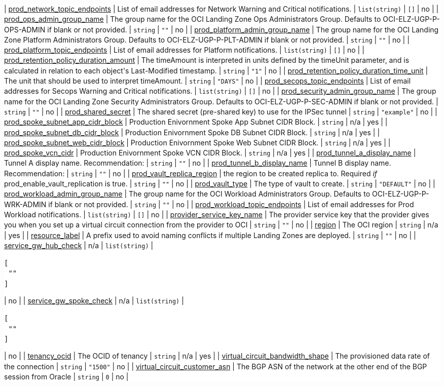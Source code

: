 | <a name="input_prod_network_topic_endpoints"></a> [prod\_network\_topic\_endpoints](#input\_prod\_network\_topic\_endpoints) | List of email addresses for Network Warning and Critical notifications. | `list(string)` | `[]` | no |
| <a name="input_prod_ops_admin_group_name"></a> [prod\_ops\_admin\_group\_name](#input\_prod\_ops\_admin\_group\_name) | The group name for the OCI Landing Zone Ops Administrators Group. Defaults to OCI-ELZ-UGP-P-OPS-ADMIN if blank or not provided. | `string` | `""` | no |
| <a name="input_prod_platform_admin_group_name"></a> [prod\_platform\_admin\_group\_name](#input\_prod\_platform\_admin\_group\_name) | The group name for the OCI Landing Zone Platform Administrators Group. Defaults to OCI-ELZ-UGP-P-PLT-ADMIN if blank or not provided. | `string` | `""` | no |
| <a name="input_prod_platform_topic_endpoints"></a> [prod\_platform\_topic\_endpoints](#input\_prod\_platform\_topic\_endpoints) | List of email addresses for Platform notifications. | `list(string)` | `[]` | no |
| <a name="input_prod_retention_policy_duration_amount"></a> [prod\_retention\_policy\_duration\_amount](#input\_prod\_retention\_policy\_duration\_amount) | The timeAmount is interpreted in units defined by the timeUnit parameter, and is calculated in relation to each object's Last-Modified timestamp. | `string` | `"1"` | no |
| <a name="input_prod_retention_policy_duration_time_unit"></a> [prod\_retention\_policy\_duration\_time\_unit](#input\_prod\_retention\_policy\_duration\_time\_unit) | The unit that should be used to interpret timeAmount. | `string` | `"DAYS"` | no |
| <a name="input_prod_secops_topic_endpoints"></a> [prod\_secops\_topic\_endpoints](#input\_prod\_secops\_topic\_endpoints) | List of email addresses for Secops Warning and Critical notifications. | `list(string)` | `[]` | no |
| <a name="input_prod_security_admin_group_name"></a> [prod\_security\_admin\_group\_name](#input\_prod\_security\_admin\_group\_name) | The group name for the OCI Landing Zone Security Administrators Group. Defaults to OCI-ELZ-UGP-P-SEC-ADMIN if blank or not provided. | `string` | `""` | no |
| <a name="input_prod_shared_secret"></a> [prod\_shared\_secret](#input\_prod\_shared\_secret) | The shared secret (pre-shared key) to use for the IPSec tunnel | `string` | `"example"` | no |
| <a name="input_prod_spoke_subnet_app_cidr_block"></a> [prod\_spoke\_subnet\_app\_cidr\_block](#input\_prod\_spoke\_subnet\_app\_cidr\_block) | Production Enivornment Spoke App Subnet CIDR Block. | `string` | n/a | yes |
| <a name="input_prod_spoke_subnet_db_cidr_block"></a> [prod\_spoke\_subnet\_db\_cidr\_block](#input\_prod\_spoke\_subnet\_db\_cidr\_block) | Production Enivornment Spoke DB Subnet CIDR Block. | `string` | n/a | yes |
| <a name="input_prod_spoke_subnet_web_cidr_block"></a> [prod\_spoke\_subnet\_web\_cidr\_block](#input\_prod\_spoke\_subnet\_web\_cidr\_block) | Production Enivornment Spoke Web Subnet CIDR Block. | `string` | n/a | yes |
| <a name="input_prod_spoke_vcn_cidr"></a> [prod\_spoke\_vcn\_cidr](#input\_prod\_spoke\_vcn\_cidr) | Production Enivornment Spoke VCN CIDR Block. | `string` | n/a | yes |
| <a name="input_prod_tunnel_a_display_name"></a> [prod\_tunnel\_a\_display\_name](#input\_prod\_tunnel\_a\_display\_name) | Tunnel A display name. Recommendation: | `string` | `""` | no |
| <a name="input_prod_tunnel_b_display_name"></a> [prod\_tunnel\_b\_display\_name](#input\_prod\_tunnel\_b\_display\_name) | Tunnel B display name. Recommendation: | `string` | `""` | no |
| <a name="input_prod_vault_replica_region"></a> [prod\_vault\_replica\_region](#input\_prod\_vault\_replica\_region) | the region to be created replica to. Required *if* prod\_enable\_vault\_replication is true. | `string` | `""` | no |
| <a name="input_prod_vault_type"></a> [prod\_vault\_type](#input\_prod\_vault\_type) | The type of vault to create. | `string` | `"DEFAULT"` | no |
| <a name="input_prod_workload_admin_group_name"></a> [prod\_workload\_admin\_group\_name](#input\_prod\_workload\_admin\_group\_name) | The group name for the OCI Workload Administrators Group. Defaults to OCI-ELZ-UGP-P-WRK-ADMIN if blank or not provided. | `string` | `""` | no |
| <a name="input_prod_workload_topic_endpoints"></a> [prod\_workload\_topic\_endpoints](#input\_prod\_workload\_topic\_endpoints) | List of email addresses for Prod Workload notifications. | `list(string)` | `[]` | no |
| <a name="input_provider_service_key_name"></a> [provider\_service\_key\_name](#input\_provider\_service\_key\_name) | The provider service key that the provider gives you when you set up a virtual circuit connection from the provider to OCI | `string` | `""` | no |
| <a name="input_region"></a> [region](#input\_region) | The OCI region | `string` | n/a | yes |
| <a name="input_resource_label"></a> [resource\_label](#input\_resource\_label) | A prefix used to avoid naming conflicts if multiple Landing Zones are deployed. | `string` | `""` | no |
| <a name="input_service_gw_hub_check"></a> [service\_gw\_hub\_check](#input\_service\_gw\_hub\_check) | n/a | `list(string)` | <pre>[<br>  ""<br>]</pre> | no |
| <a name="input_service_gw_spoke_check"></a> [service\_gw\_spoke\_check](#input\_service\_gw\_spoke\_check) | n/a | `list(string)` | <pre>[<br>  ""<br>]</pre> | no |
| <a name="input_tenancy_ocid"></a> [tenancy\_ocid](#input\_tenancy\_ocid) | The OCID of tenancy | `string` | n/a | yes |
| <a name="input_virtual_circuit_bandwidth_shape"></a> [virtual\_circuit\_bandwidth\_shape](#input\_virtual\_circuit\_bandwidth\_shape) | The provisioned data rate of the connection | `string` | `"1500"` | no |
| <a name="input_virtual_circuit_customer_asn"></a> [virtual\_circuit\_customer\_asn](#input\_virtual\_circuit\_customer\_asn) | The BGP ASN of the network at the other end of the BGP session from Oracle | `string` | `0` | no |